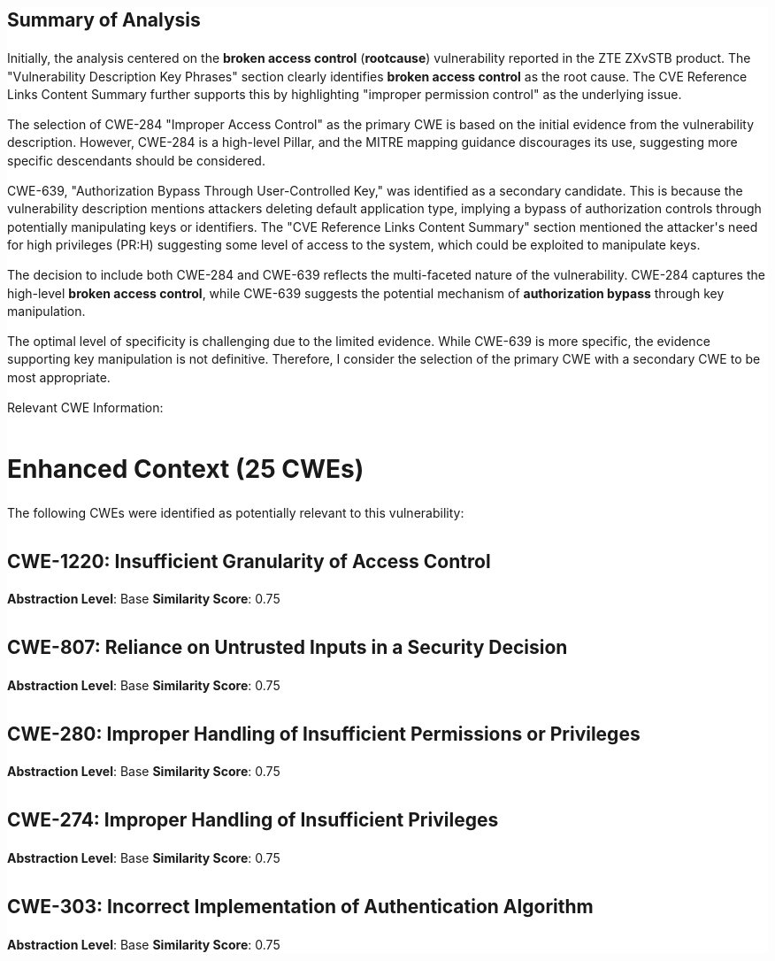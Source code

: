 ## Summary of Analysis
Initially, the analysis centered on the **broken access control** (**rootcause**) vulnerability reported in the ZTE ZXvSTB product. The "Vulnerability Description Key Phrases" section clearly identifies **broken access control** as the root cause. The CVE Reference Links Content Summary further supports this by highlighting "improper permission control" as the underlying issue.

The selection of CWE-284 "Improper Access Control" as the primary CWE is based on the initial evidence from the vulnerability description. However, CWE-284 is a high-level Pillar, and the MITRE mapping guidance discourages its use, suggesting more specific descendants should be considered.

CWE-639, "Authorization Bypass Through User-Controlled Key," was identified as a secondary candidate. This is because the vulnerability description mentions attackers deleting default application type, implying a bypass of authorization controls through potentially manipulating keys or identifiers. The "CVE Reference Links Content Summary" section mentioned the attacker's need for high privileges (PR:H) suggesting some level of access to the system, which could be exploited to manipulate keys.

The decision to include both CWE-284 and CWE-639 reflects the multi-faceted nature of the vulnerability. CWE-284 captures the high-level **broken access control**, while CWE-639 suggests the potential mechanism of **authorization bypass** through key manipulation.

The optimal level of specificity is challenging due to the limited evidence. While CWE-639 is more specific, the evidence supporting key manipulation is not definitive. Therefore, I consider the selection of the primary CWE with a secondary CWE to be most appropriate.

Relevant CWE Information:

# Enhanced Context (25 CWEs)
The following CWEs were identified as potentially relevant to this vulnerability:

## CWE-1220: Insufficient Granularity of Access Control
**Abstraction Level**: Base
**Similarity Score**: 0.75

## CWE-807: Reliance on Untrusted Inputs in a Security Decision
**Abstraction Level**: Base
**Similarity Score**: 0.75

## CWE-280: Improper Handling of Insufficient Permissions or Privileges
**Abstraction Level**: Base
**Similarity Score**: 0.75

## CWE-274: Improper Handling of Insufficient Privileges
**Abstraction Level**: Base
**Similarity Score**: 0.75

## CWE-303: Incorrect Implementation of Authentication Algorithm
**Abstraction Level**: Base
**Similarity Score**: 0.75
